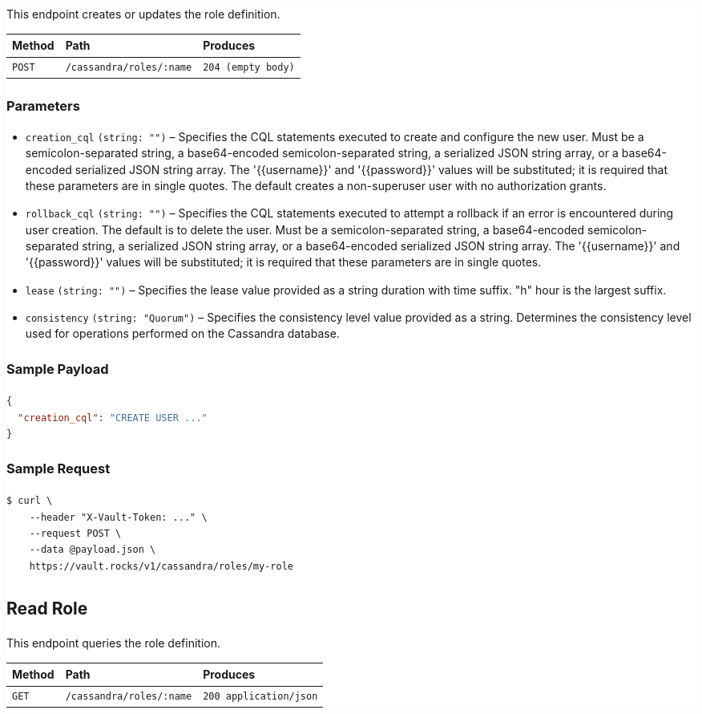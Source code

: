 This endpoint creates or updates the role definition.

| Method   | Path                         | Produces               |
| :------- | :--------------------------- | :--------------------- |
| `POST`   | `/cassandra/roles/:name`     | `204 (empty body)`     |

### Parameters

- `creation_cql` `(string: "")` – Specifies the CQL statements executed to
  create and configure the new user. Must be a semicolon-separated string, a
  base64-encoded semicolon-separated string, a serialized JSON string array, or
  a base64-encoded serialized JSON string array. The '{{username}}' and
  '{{password}}' values will be substituted; it is required that these
  parameters are in single quotes. The default creates a non-superuser user with
  no authorization grants.

- `rollback_cql` `(string: "")` – Specifies the CQL statements executed to
  attempt a rollback if an error is encountered during user creation. The
  default is to delete the user. Must be a semicolon-separated string, a
  base64-encoded semicolon-separated string, a serialized JSON string array, or
  a base64-encoded serialized JSON string array. The '{{username}}' and
  '{{password}}' values will be substituted; it is required that these
  parameters are in single quotes.

- `lease` `(string: "")` – Specifies the lease value provided as a string
  duration with time suffix. "h" hour is the largest suffix.

- `consistency` `(string: "Quorum")` – Specifies the consistency level value
  provided as a string. Determines the consistency level used for operations
  performed on the Cassandra database.

### Sample Payload

```json
{
  "creation_cql": "CREATE USER ..."
}
```

### Sample Request

```
$ curl \
    --header "X-Vault-Token: ..." \
    --request POST \
    --data @payload.json \
    https://vault.rocks/v1/cassandra/roles/my-role
```

## Read Role

This endpoint queries the role definition.

| Method   | Path                         | Produces               |
| :------- | :--------------------------- | :--------------------- |
| `GET`    | `/cassandra/roles/:name`     | `200 application/json` |
